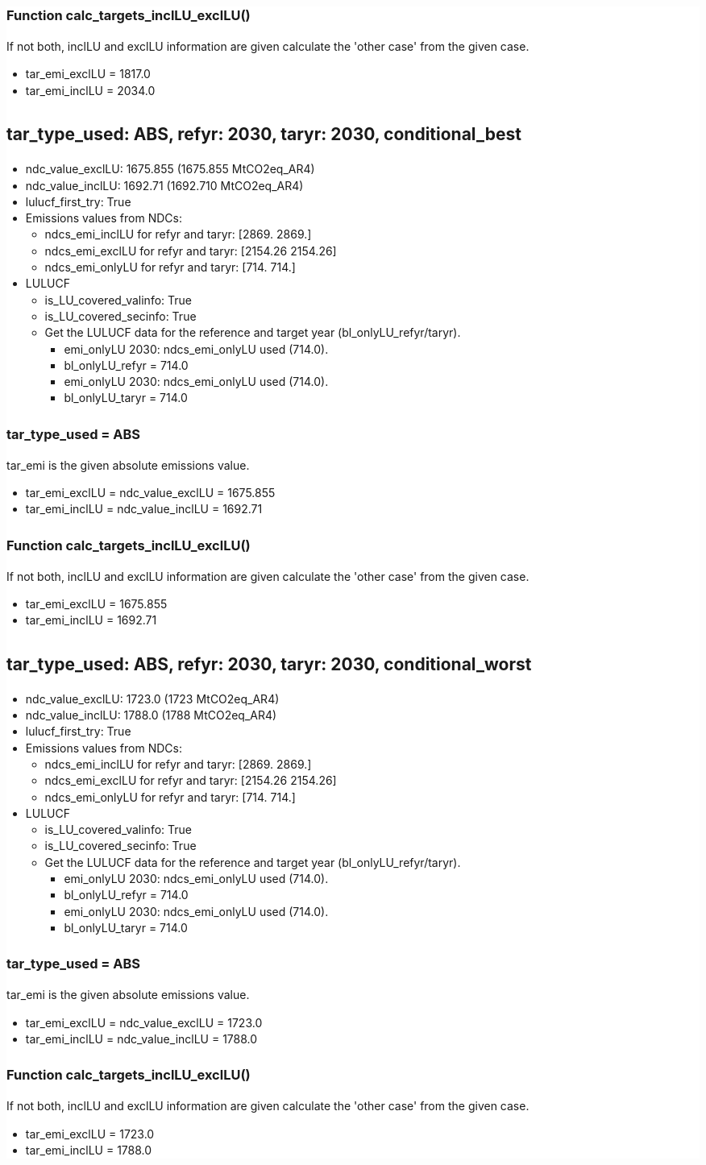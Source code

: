 ### Function calc_targets_inclLU_exclLU()
If not both, inclLU and exclLU information are given calculate the 'other case' from the given case.
- tar_emi_exclLU = 1817.0
- tar_emi_inclLU = 2034.0

## tar_type_used: ABS, refyr: 2030, taryr: 2030, conditional_best
- ndc_value_exclLU: 1675.855 (1675.855 MtCO2eq_AR4)
- ndc_value_inclLU: 1692.71 (1692.710 MtCO2eq_AR4)
- lulucf_first_try: True
- Emissions values from NDCs:
  - ndcs_emi_inclLU for refyr and taryr: [2869. 2869.]
  - ndcs_emi_exclLU for refyr and taryr: [2154.26 2154.26]
  - ndcs_emi_onlyLU for refyr and taryr: [714. 714.]
- LULUCF
  - is_LU_covered_valinfo: True
  - is_LU_covered_secinfo: True
  - Get the LULUCF data for the reference and target year (bl_onlyLU_refyr/taryr).
    - emi_onlyLU 2030: ndcs_emi_onlyLU used (714.0).
    - bl_onlyLU_refyr = 714.0
    - emi_onlyLU 2030: ndcs_emi_onlyLU used (714.0).
    - bl_onlyLU_taryr = 714.0
### tar_type_used = ABS
tar_emi is the given absolute emissions value.
- tar_emi_exclLU = ndc_value_exclLU = 1675.855
- tar_emi_inclLU = ndc_value_inclLU = 1692.71
### Function calc_targets_inclLU_exclLU()
If not both, inclLU and exclLU information are given calculate the 'other case' from the given case.
- tar_emi_exclLU = 1675.855
- tar_emi_inclLU = 1692.71

## tar_type_used: ABS, refyr: 2030, taryr: 2030, conditional_worst
- ndc_value_exclLU: 1723.0 (1723 MtCO2eq_AR4)
- ndc_value_inclLU: 1788.0 (1788 MtCO2eq_AR4)
- lulucf_first_try: True
- Emissions values from NDCs:
  - ndcs_emi_inclLU for refyr and taryr: [2869. 2869.]
  - ndcs_emi_exclLU for refyr and taryr: [2154.26 2154.26]
  - ndcs_emi_onlyLU for refyr and taryr: [714. 714.]
- LULUCF
  - is_LU_covered_valinfo: True
  - is_LU_covered_secinfo: True
  - Get the LULUCF data for the reference and target year (bl_onlyLU_refyr/taryr).
    - emi_onlyLU 2030: ndcs_emi_onlyLU used (714.0).
    - bl_onlyLU_refyr = 714.0
    - emi_onlyLU 2030: ndcs_emi_onlyLU used (714.0).
    - bl_onlyLU_taryr = 714.0
### tar_type_used = ABS
tar_emi is the given absolute emissions value.
- tar_emi_exclLU = ndc_value_exclLU = 1723.0
- tar_emi_inclLU = ndc_value_inclLU = 1788.0
### Function calc_targets_inclLU_exclLU()
If not both, inclLU and exclLU information are given calculate the 'other case' from the given case.
- tar_emi_exclLU = 1723.0
- tar_emi_inclLU = 1788.0